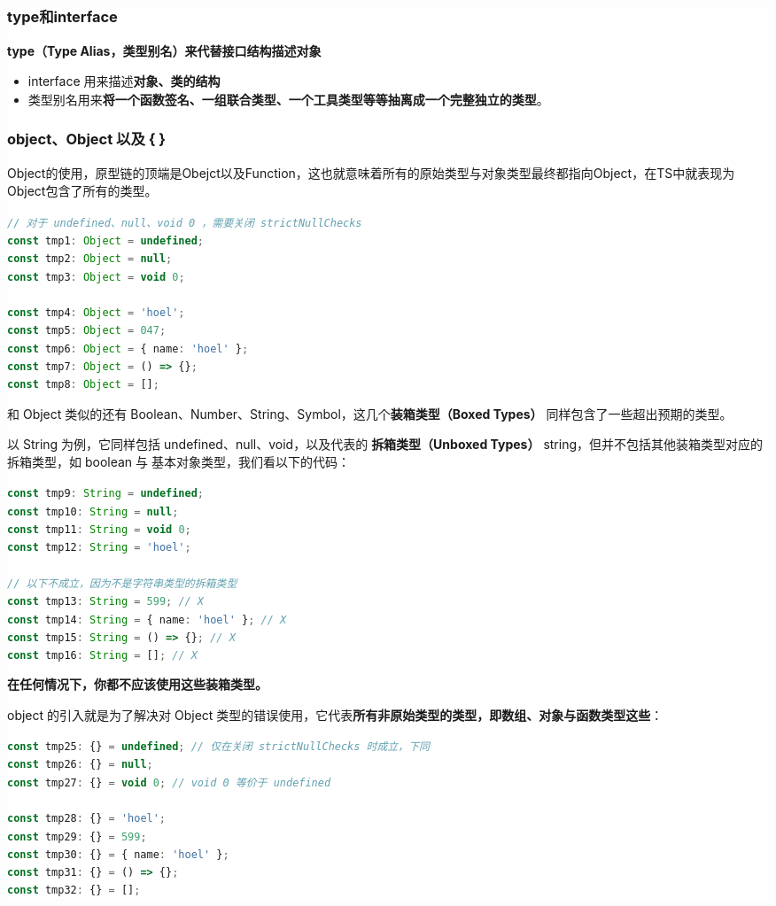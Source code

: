 ### type和interface

**type（Type Alias，类型别名）来代替接口结构描述对象**

* interface 用来描述**对象、类的结构**
* 类型别名用来**将一个函数签名、一组联合类型、一个工具类型等等抽离成一个完整独立的类型**。

### object、Object 以及 { }

Object的使用，原型链的顶端是Obejct以及Function，这也就意味着所有的原始类型与对象类型最终都指向Object，在TS中就表现为Object包含了所有的类型。

```ts
// 对于 undefined、null、void 0 ，需要关闭 strictNullChecks
const tmp1: Object = undefined;
const tmp2: Object = null;
const tmp3: Object = void 0;

const tmp4: Object = 'hoel';
const tmp5: Object = 047;
const tmp6: Object = { name: 'hoel' };
const tmp7: Object = () => {};
const tmp8: Object = [];
```

和 Object 类似的还有 Boolean、Number、String、Symbol，这几个**装箱类型（Boxed Types）** 同样包含了一些超出预期的类型。

以 String 为例，它同样包括 undefined、null、void，以及代表的 **拆箱类型（Unboxed Types）** string，但并不包括其他装箱类型对应的拆箱类型，如 boolean 与 基本对象类型，我们看以下的代码：

```ts
const tmp9: String = undefined;
const tmp10: String = null;
const tmp11: String = void 0;
const tmp12: String = 'hoel';

// 以下不成立，因为不是字符串类型的拆箱类型
const tmp13: String = 599; // X
const tmp14: String = { name: 'hoel' }; // X
const tmp15: String = () => {}; // X
const tmp16: String = []; // X
```

**在任何情况下，你都不应该使用这些装箱类型。**

object 的引入就是为了解决对 Object 类型的错误使用，它代表**所有非原始类型的类型，即数组、对象与函数类型这些**：

```ts
const tmp25: {} = undefined; // 仅在关闭 strictNullChecks 时成立，下同
const tmp26: {} = null;
const tmp27: {} = void 0; // void 0 等价于 undefined

const tmp28: {} = 'hoel';
const tmp29: {} = 599;
const tmp30: {} = { name: 'hoel' };
const tmp31: {} = () => {};
const tmp32: {} = [];
```
